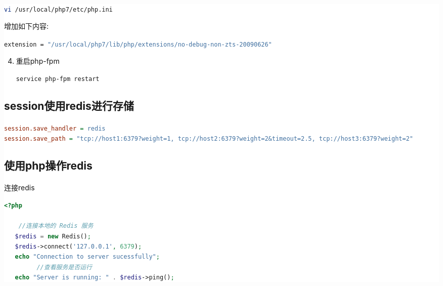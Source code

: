    ```bash
   vi /usr/local/php7/etc/php.ini
   ```

   增加如下内容:

   ```bash
   extension = "/usr/local/php7/lib/php/extensions/no-debug-non-zts-20090626"
   ```

4. 重启php-fpm

   ```bash
   service php-fpm restart
   ```

## session使用redis进行存储

```ini
session.save_handler = redis
session.save_path = "tcp://host1:6379?weight=1, tcp://host2:6379?weight=2&timeout=2.5, tcp://host3:6379?weight=2"
```

## 使用php操作redis

连接redis

```php
<?php
  
    //连接本地的 Redis 服务
   $redis = new Redis();
   $redis->connect('127.0.0.1', 6379);
   echo "Connection to server sucessfully";
         //查看服务是否运行
   echo "Server is running: " . $redis->ping();
```